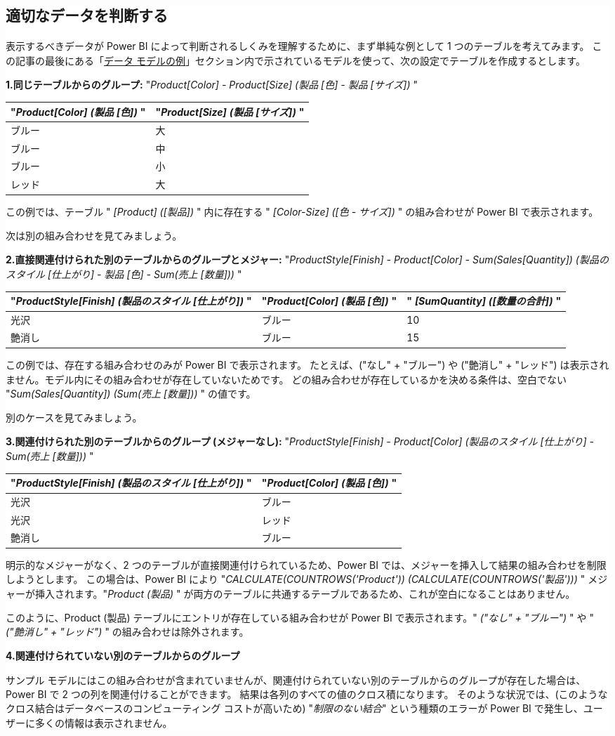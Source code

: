 ## <a name="determining-relevant-data"></a>適切なデータを判断する

表示するべきデータが Power BI によって判断されるしくみを理解するために、まず単純な例として 1 つのテーブルを考えてみます。 この記事の最後にある「[データ モデルの例](#example-data-model)」セクション内で示されているモデルを使って、次の設定でテーブルを作成するとします。

**1.同じテーブルからのグループ:** "*Product[Color] - Product[Size] (製品 [色] - 製品 [サイズ])* "

|"*Product[Color] (製品 [色])* "  |"*Product[Size] (製品 [サイズ])* "  |
|---------|---------|
|ブルー     |大         |
|ブルー     |中         |
|ブルー     |小         |
|レッド     |大         |

この例では、テーブル " *[Product] ([製品])* " 内に存在する " *[Color-Size] ([色 - サイズ])* " の組み合わせが Power BI で表示されます。 

次は別の組み合わせを見てみましょう。

**2.直接関連付けられた別のテーブルからのグループとメジャー:** "*ProductStyle[Finish] - Product[Color] - Sum(Sales[Quantity]) (製品のスタイル [仕上がり] - 製品 [色] - Sum(売上 [数量]))* "

|"*ProductStyle[Finish] (製品のスタイル [仕上がり])* "  |"*Product[Color] (製品 [色])* "  |" *[SumQuantity] ([数量の合計])* "  |
|---------|---------|---------|
|光沢     |ブルー         |10         |
|艶消し     |ブルー         |15         |

この例では、存在する組み合わせのみが Power BI で表示されます。 たとえば、("なし" + "ブルー") や ("艶消し" + "レッド") は表示されません。モデル内にその組み合わせが存在していないためです。 どの組み合わせが存在しているかを決める条件は、空白でない "*Sum(Sales[Quantity]) (Sum(売上 [数量]))* " の値です。

別のケースを見てみましょう。 

**3.関連付けられた別のテーブルからのグループ (メジャーなし):** "*ProductStyle[Finish] - Product[Color] (製品のスタイル [仕上がり] - Sum(売上 [数量]))* "

|"*ProductStyle[Finish] (製品のスタイル [仕上がり])* "  |"*Product[Color] (製品 [色])* "  |
|---------|---------|
|光沢     |ブルー         |
|光沢     |レッド         |
|艶消し     |ブルー         |

明示的なメジャーがなく、2 つのテーブルが直接関連付けられているため、Power BI では、メジャーを挿入して結果の組み合わせを制限しようとします。 この場合は、Power BI により "*CALCULATE(COUNTROWS('Product')) (CALCULATE(COUNTROWS('製品')))* " メジャーが挿入されます。"*Product (製品)* " が両方のテーブルに共通するテーブルであるため、これが空白になることはありません。

このように、Product (製品) テーブルにエントリが存在している組み合わせが Power BI で表示されます。" *("なし" + "ブルー")* " や " *("艶消し" + "レッド")* " の組み合わせは除外されます。

**4.関連付けられていない別のテーブルからのグループ**

サンプル モデルにはこの組み合わせが含まれていませんが、関連付けられていない別のテーブルからのグループが存在した場合は、Power BI で 2 つの列を関連付けることができます。 結果は各列のすべての値のクロス積になります。 そのような状況では、(このようなクロス結合はデータベースのコンピューティング コストが高いため) "*制限のない結合*" という種類のエラーが Power BI で発生し、ユーザーに多くの情報は表示されません。 
